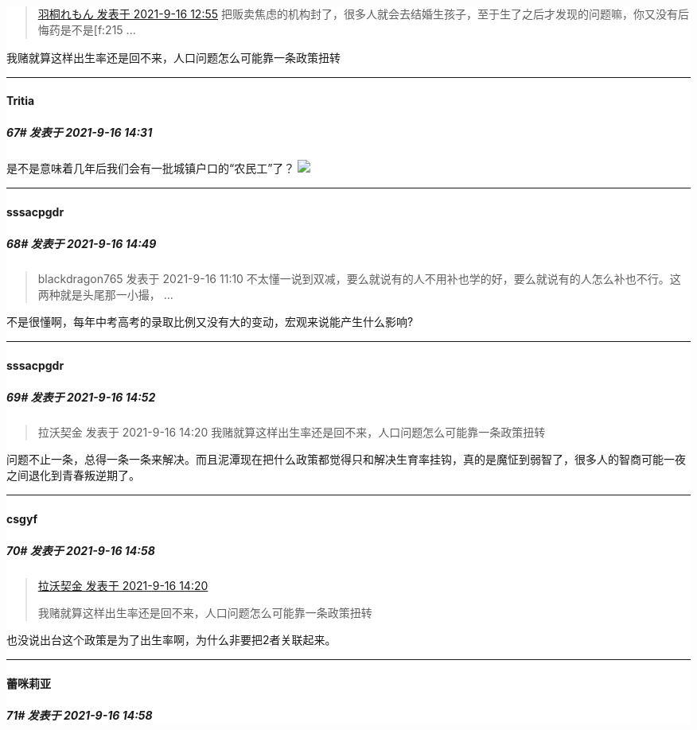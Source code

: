 
<blockquote><a href="httphttps://bbs.saraba1st.com/2b/forum.php?mod=redirect&amp;goto=findpost&amp;pid=52772508&amp;ptid=2026730" target="_blank">羽桐れもん 发表于 2021-9-16 12:55</a>
把贩卖焦虑的机构封了，很多人就会去结婚生孩子，至于生了之后才发现的问题嘛，你又没有后悔药是不是[f:215 ...</blockquote>
我赌就算这样出生率还是回不来，人口问题怎么可能靠一条政策扭转




*****

####  Tritia  
##### 67#       发表于 2021-9-16 14:31


是不是意味着几年后我们会有一批城镇户口的“农民工”了？
<img src="https://static.saraba1st.com/image/smiley/face2017/105.png" referrerpolicy="no-referrer">




*****

####  sssacpgdr  
##### 68#       发表于 2021-9-16 14:49


<blockquote>blackdragon765 发表于 2021-9-16 11:10
不太懂一说到双减，要么就说有的人不用补也学的好，要么就说有的人怎么补也不行。这两种就是头尾那一小撮， ...</blockquote>
不是很懂啊，每年中考高考的录取比例又没有大的变动，宏观来说能产生什么影响?


*****

####  sssacpgdr  
##### 69#       发表于 2021-9-16 14:52


<blockquote>拉沃契金 发表于 2021-9-16 14:20
我赌就算这样出生率还是回不来，人口问题怎么可能靠一条政策扭转</blockquote>
问题不止一条，总得一条一条来解决。而且泥潭现在把什么政策都觉得只和解决生育率挂钩，真的是魔怔到弱智了，很多人的智商可能一夜之间退化到青春叛逆期了。


*****

####  csgyf  
##### 70#       发表于 2021-9-16 14:58


<blockquote><a href="httphttps://bbs.saraba1st.com/2b/forum.php?mod=redirect&amp;goto=findpost&amp;pid=52773497&amp;ptid=2026730" target="_blank">拉沃契金 发表于 2021-9-16 14:20</a>

我赌就算这样出生率还是回不来，人口问题怎么可能靠一条政策扭转</blockquote>
也没说出台这个政策是为了出生率啊，为什么非要把2者关联起来。


*****

####  蕾咪莉亚  
##### 71#       发表于 2021-9-16 14:58
